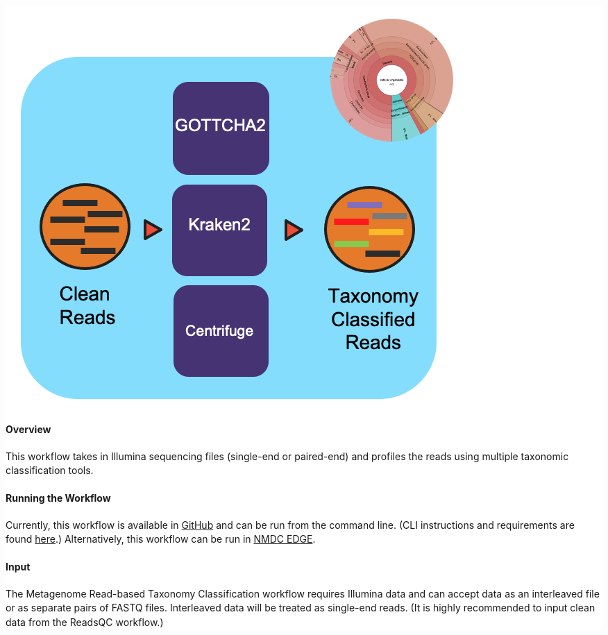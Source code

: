 ![](../_static/images/howto_guides/workflows/readBasedTaxonomy/image2.png)

#### Overview

This workflow takes in Illumina sequencing files (single-end or
paired-end) and profiles the reads using multiple taxonomic
classification tools.

#### Running the Workflow

Currently, this workflow is available in
[GitHub](https://github.com/microbiomedata/ReadbasedAnalysis) and can be
run from the command line. (CLI instructions and requirements are found
[here](https://nmdc-workflow-documentation.readthedocs.io/en/latest/chapters/2_ReadAnalysis_index.html).)
Alternatively, this workflow can be run in [NMDC
EDGE](https://nmdc-edge.org/).

#### Input

The Metagenome Read-based Taxonomy Classification workflow requires
Illumina data and can accept data as an interleaved file or as separate
pairs of FASTQ files. Interleaved data will be treated as single-end
reads. (It is highly recommended to input clean data from the ReadsQC
workflow.)
